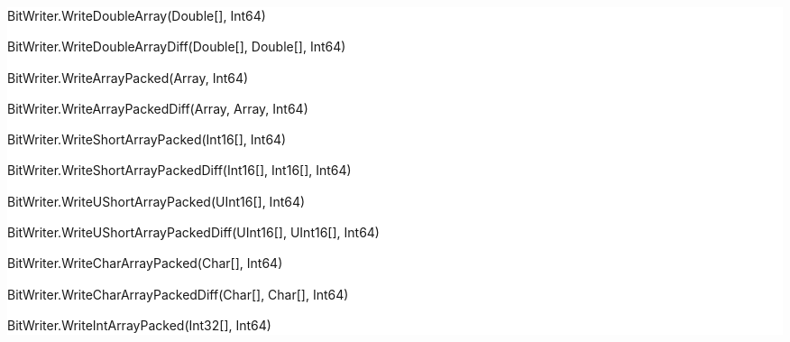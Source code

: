 <div markdown="1">

BitWriter.WriteDoubleArray(Double\[\], Int64)

</div>

<div markdown="1">

BitWriter.WriteDoubleArrayDiff(Double\[\], Double\[\], Int64)

</div>

<div markdown="1">

BitWriter.WriteArrayPacked(Array, Int64)

</div>

<div markdown="1">

BitWriter.WriteArrayPackedDiff(Array, Array, Int64)

</div>

<div markdown="1">

BitWriter.WriteShortArrayPacked(Int16\[\], Int64)

</div>

<div markdown="1">

BitWriter.WriteShortArrayPackedDiff(Int16\[\], Int16\[\], Int64)

</div>

<div markdown="1">

BitWriter.WriteUShortArrayPacked(UInt16\[\], Int64)

</div>

<div markdown="1">

BitWriter.WriteUShortArrayPackedDiff(UInt16\[\], UInt16\[\], Int64)

</div>

<div markdown="1">

BitWriter.WriteCharArrayPacked(Char\[\], Int64)

</div>

<div markdown="1">

BitWriter.WriteCharArrayPackedDiff(Char\[\], Char\[\], Int64)

</div>

<div markdown="1">

BitWriter.WriteIntArrayPacked(Int32\[\], Int64)

</div>
